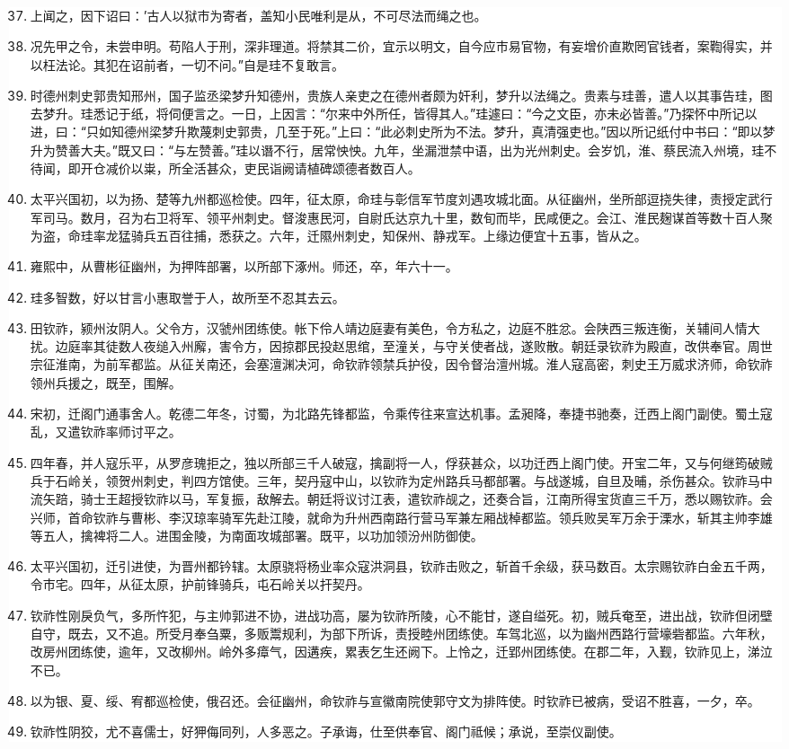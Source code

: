 37. <span id="列传第三十三-王赞_张保续_赵玭_卢怀忠_王继勋_丁德裕_张延通_梁迥_史珪_田钦祚_侯赟_王文宝_翟守素_王侁_刘审琼王赞，澶州观城人。少为小吏，累迁本州马步军都虞候。周世宗镇澶渊，每旬决囚，赞引律令辨析中理，问之，知其尝事学问，即署右职。及即位，补东头供奉官，累迁右骁卫将军、三司副使。时张美为使，世宗问：“京城卫兵岁廪几何？”-37"></span>
上闻之，因下诏曰：’古人以狱市为寄者，盖知小民唯利是从，不可尽法而绳之也。

38. <span id="列传第三十三-王赞_张保续_赵玭_卢怀忠_王继勋_丁德裕_张延通_梁迥_史珪_田钦祚_侯赟_王文宝_翟守素_王侁_刘审琼王赞，澶州观城人。少为小吏，累迁本州马步军都虞候。周世宗镇澶渊，每旬决囚，赞引律令辨析中理，问之，知其尝事学问，即署右职。及即位，补东头供奉官，累迁右骁卫将军、三司副使。时张美为使，世宗问：“京城卫兵岁廪几何？”-38"></span>
况先甲之令，未尝申明。苟陷人于刑，深非理道。将禁其二价，宜示以明文，自今应市易官物，有妄增价直欺罔官钱者，案鞫得实，并以枉法论。其犯在诏前者，一切不问。”自是珪不复敢言。

39. <span id="列传第三十三-王赞_张保续_赵玭_卢怀忠_王继勋_丁德裕_张延通_梁迥_史珪_田钦祚_侯赟_王文宝_翟守素_王侁_刘审琼王赞，澶州观城人。少为小吏，累迁本州马步军都虞候。周世宗镇澶渊，每旬决囚，赞引律令辨析中理，问之，知其尝事学问，即署右职。及即位，补东头供奉官，累迁右骁卫将军、三司副使。时张美为使，世宗问：“京城卫兵岁廪几何？”-39"></span>
时德州刺史郭贵知邢州，国子监丞梁梦升知德州，贵族人亲吏之在德州者颇为奸利，梦升以法绳之。贵素与珪善，遣人以其事告珪，图去梦升。珪悉记于纸，将伺便言之。一日，上因言：“尔来中外所任，皆得其人。”珪遽曰：“今之文臣，亦未必皆善。”乃探怀中所记以进，曰：“只如知德州梁梦升欺蔑刺史郭贵，几至于死。”上曰：“此必刺史所为不法。梦升，真清强吏也。”因以所记纸付中书曰：“即以梦升为赞善大夫。”既又曰：“与左赞善。”珪以谮不行，居常怏怏。九年，坐漏泄禁中语，出为光州刺史。会岁饥，淮、蔡民流入州境，珪不待闻，即开仓减价以粜，所全活甚众，吏民诣阙请植碑颂德者数百人。

40. <span id="列传第三十三-王赞_张保续_赵玭_卢怀忠_王继勋_丁德裕_张延通_梁迥_史珪_田钦祚_侯赟_王文宝_翟守素_王侁_刘审琼王赞，澶州观城人。少为小吏，累迁本州马步军都虞候。周世宗镇澶渊，每旬决囚，赞引律令辨析中理，问之，知其尝事学问，即署右职。及即位，补东头供奉官，累迁右骁卫将军、三司副使。时张美为使，世宗问：“京城卫兵岁廪几何？”-40"></span>
太平兴国初，以为扬、楚等九州都巡检使。四年，征太原，命珪与彰信军节度刘遇攻城北面。从征幽州，坐所部逗挠失律，责授定武行军司马。数月，召为右卫将军、领平州刺史。督浚惠民河，自尉氏达京九十里，数旬而毕，民咸便之。会江、淮民麹谋首等数十百人聚为盗，命珪率龙猛骑兵五百往捕，悉获之。六年，迁隰州刺史，知保州、静戎军。上缘边便宜十五事，皆从之。

41. <span id="列传第三十三-王赞_张保续_赵玭_卢怀忠_王继勋_丁德裕_张延通_梁迥_史珪_田钦祚_侯赟_王文宝_翟守素_王侁_刘审琼王赞，澶州观城人。少为小吏，累迁本州马步军都虞候。周世宗镇澶渊，每旬决囚，赞引律令辨析中理，问之，知其尝事学问，即署右职。及即位，补东头供奉官，累迁右骁卫将军、三司副使。时张美为使，世宗问：“京城卫兵岁廪几何？”-41"></span>
雍熙中，从曹彬征幽州，为押阵部署，以所部下涿州。师还，卒，年六十一。

42. <span id="列传第三十三-王赞_张保续_赵玭_卢怀忠_王继勋_丁德裕_张延通_梁迥_史珪_田钦祚_侯赟_王文宝_翟守素_王侁_刘审琼王赞，澶州观城人。少为小吏，累迁本州马步军都虞候。周世宗镇澶渊，每旬决囚，赞引律令辨析中理，问之，知其尝事学问，即署右职。及即位，补东头供奉官，累迁右骁卫将军、三司副使。时张美为使，世宗问：“京城卫兵岁廪几何？”-42"></span>
珪多智数，好以甘言小惠取誉于人，故所至不忍其去云。

43. <span id="列传第三十三-王赞_张保续_赵玭_卢怀忠_王继勋_丁德裕_张延通_梁迥_史珪_田钦祚_侯赟_王文宝_翟守素_王侁_刘审琼王赞，澶州观城人。少为小吏，累迁本州马步军都虞候。周世宗镇澶渊，每旬决囚，赞引律令辨析中理，问之，知其尝事学问，即署右职。及即位，补东头供奉官，累迁右骁卫将军、三司副使。时张美为使，世宗问：“京城卫兵岁廪几何？”-43"></span>
田钦祚，颍州汝阴人。父令方，汉虢州团练使。帐下伶人靖边庭妻有美色，令方私之，边庭不胜忿。会陕西三叛连衡，关辅间人情大扰。边庭率其徒数人夜缒入州廨，害令方，因掠郡民投赵思绾，至潼关，与守关使者战，遂败散。朝廷录钦祚为殿直，改供奉官。周世宗征淮南，为前军都监。从征关南还，会塞澶渊决河，命钦祚领禁兵护役，因令督治澶州城。淮人寇高密，刺史王万威求济师，命钦祚领州兵援之，既至，围解。

44. <span id="列传第三十三-王赞_张保续_赵玭_卢怀忠_王继勋_丁德裕_张延通_梁迥_史珪_田钦祚_侯赟_王文宝_翟守素_王侁_刘审琼王赞，澶州观城人。少为小吏，累迁本州马步军都虞候。周世宗镇澶渊，每旬决囚，赞引律令辨析中理，问之，知其尝事学问，即署右职。及即位，补东头供奉官，累迁右骁卫将军、三司副使。时张美为使，世宗问：“京城卫兵岁廪几何？”-44"></span>
宋初，迁阁门通事舍人。乾德二年冬，讨蜀，为北路先锋都监，令乘传往来宣达机事。孟昶降，奉捷书驰奏，迁西上阁门副使。蜀土寇乱，又遣钦祚率师讨平之。

45. <span id="列传第三十三-王赞_张保续_赵玭_卢怀忠_王继勋_丁德裕_张延通_梁迥_史珪_田钦祚_侯赟_王文宝_翟守素_王侁_刘审琼王赞，澶州观城人。少为小吏，累迁本州马步军都虞候。周世宗镇澶渊，每旬决囚，赞引律令辨析中理，问之，知其尝事学问，即署右职。及即位，补东头供奉官，累迁右骁卫将军、三司副使。时张美为使，世宗问：“京城卫兵岁廪几何？”-45"></span>
四年春，并人寇乐平，从罗彦瑰拒之，独以所部三千人破寇，擒副将一人，俘获甚众，以功迁西上阁门使。开宝二年，又与何继筠破贼兵于石岭关，领贺州刺史，判四方馆使。三年，契丹寇中山，以钦祚为定州路兵马都部署。与战遂城，自旦及晡，杀伤甚众。钦祚马中流矢踣，骑士王超授钦祚以马，军复振，敌解去。朝廷将议讨江表，遣钦祚觇之，还奏合旨，江南所得宝货直三千万，悉以赐钦祚。会兴师，首命钦祚与曹彬、李汉琼率骑军先赴江陵，就命为升州西南路行营马军兼左厢战棹都监。领兵败吴军万余于溧水，斩其主帅李雄等五人，擒裨将二人。进围金陵，为南面攻城部署。既平，以功加领汾州防御使。

46. <span id="列传第三十三-王赞_张保续_赵玭_卢怀忠_王继勋_丁德裕_张延通_梁迥_史珪_田钦祚_侯赟_王文宝_翟守素_王侁_刘审琼王赞，澶州观城人。少为小吏，累迁本州马步军都虞候。周世宗镇澶渊，每旬决囚，赞引律令辨析中理，问之，知其尝事学问，即署右职。及即位，补东头供奉官，累迁右骁卫将军、三司副使。时张美为使，世宗问：“京城卫兵岁廪几何？”-46"></span>
太平兴国初，迁引进使，为晋州都钤辖。太原骁将杨业率众寇洪洞县，钦祚击败之，斩首千余级，获马数百。太宗赐钦祚白金五千两，令市宅。四年，从征太原，护前锋骑兵，屯石岭关以扞契丹。

47. <span id="列传第三十三-王赞_张保续_赵玭_卢怀忠_王继勋_丁德裕_张延通_梁迥_史珪_田钦祚_侯赟_王文宝_翟守素_王侁_刘审琼王赞，澶州观城人。少为小吏，累迁本州马步军都虞候。周世宗镇澶渊，每旬决囚，赞引律令辨析中理，问之，知其尝事学问，即署右职。及即位，补东头供奉官，累迁右骁卫将军、三司副使。时张美为使，世宗问：“京城卫兵岁廪几何？”-47"></span>
钦祚性刚戾负气，多所忤犯，与主帅郭进不协，进战功高，屡为钦祚所陵，心不能甘，遂自缢死。初，贼兵奄至，进出战，钦祚但闭壁自守，既去，又不追。所受月奉刍粟，多贩鬻规利，为部下所诉，责授睦州团练使。车驾北巡，以为幽州西路行营壕砦都监。六年秋，改房州团练使，逾年，又改柳州。岭外多瘴气，因遘疾，累表乞生还阙下。上怜之，迁郢州团练使。在郡二年，入觐，钦祚见上，涕泣不已。

48. <span id="列传第三十三-王赞_张保续_赵玭_卢怀忠_王继勋_丁德裕_张延通_梁迥_史珪_田钦祚_侯赟_王文宝_翟守素_王侁_刘审琼王赞，澶州观城人。少为小吏，累迁本州马步军都虞候。周世宗镇澶渊，每旬决囚，赞引律令辨析中理，问之，知其尝事学问，即署右职。及即位，补东头供奉官，累迁右骁卫将军、三司副使。时张美为使，世宗问：“京城卫兵岁廪几何？”-48"></span>
以为银、夏、绥、宥都巡检使，俄召还。会征幽州，命钦祚与宣徽南院使郭守文为排阵使。时钦祚已被病，受诏不胜喜，一夕，卒。

49. <span id="列传第三十三-王赞_张保续_赵玭_卢怀忠_王继勋_丁德裕_张延通_梁迥_史珪_田钦祚_侯赟_王文宝_翟守素_王侁_刘审琼王赞，澶州观城人。少为小吏，累迁本州马步军都虞候。周世宗镇澶渊，每旬决囚，赞引律令辨析中理，问之，知其尝事学问，即署右职。及即位，补东头供奉官，累迁右骁卫将军、三司副使。时张美为使，世宗问：“京城卫兵岁廪几何？”-49"></span>
钦祚性阴狡，尤不喜儒士，好狎侮同列，人多恶之。子承诲，仕至供奉官、阁门祗候；承说，至崇仪副使。
